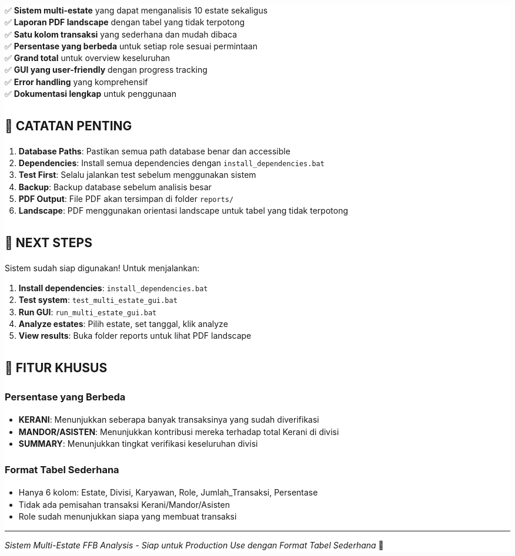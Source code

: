 ✅ **Sistem multi-estate** yang dapat menganalisis 10 estate sekaligus  
✅ **Laporan PDF landscape** dengan tabel yang tidak terpotong  
✅ **Satu kolom transaksi** yang sederhana dan mudah dibaca  
✅ **Persentase yang berbeda** untuk setiap role sesuai permintaan  
✅ **Grand total** untuk overview keseluruhan  
✅ **GUI yang user-friendly** dengan progress tracking  
✅ **Error handling** yang komprehensif  
✅ **Dokumentasi lengkap** untuk penggunaan  

## 📝 CATATAN PENTING

1. **Database Paths**: Pastikan semua path database benar dan accessible
2. **Dependencies**: Install semua dependencies dengan `install_dependencies.bat`
3. **Test First**: Selalu jalankan test sebelum menggunakan sistem
4. **Backup**: Backup database sebelum analisis besar
5. **PDF Output**: File PDF akan tersimpan di folder `reports/`
6. **Landscape**: PDF menggunakan orientasi landscape untuk tabel yang tidak terpotong

## 🚀 NEXT STEPS

Sistem sudah siap digunakan! Untuk menjalankan:

1. **Install dependencies**: `install_dependencies.bat`
2. **Test system**: `test_multi_estate_gui.bat`  
3. **Run GUI**: `run_multi_estate_gui.bat`
4. **Analyze estates**: Pilih estate, set tanggal, klik analyze
5. **View results**: Buka folder reports untuk lihat PDF landscape

## 🎉 FITUR KHUSUS

### Persentase yang Berbeda
- **KERANI**: Menunjukkan seberapa banyak transaksinya yang sudah diverifikasi
- **MANDOR/ASISTEN**: Menunjukkan kontribusi mereka terhadap total Kerani di divisi
- **SUMMARY**: Menunjukkan tingkat verifikasi keseluruhan divisi

### Format Tabel Sederhana
- Hanya 6 kolom: Estate, Divisi, Karyawan, Role, Jumlah_Transaksi, Persentase
- Tidak ada pemisahan transaksi Kerani/Mandor/Asisten
- Role sudah menunjukkan siapa yang membuat transaksi

---
*Sistem Multi-Estate FFB Analysis - Siap untuk Production Use dengan Format Tabel Sederhana* 🎉 